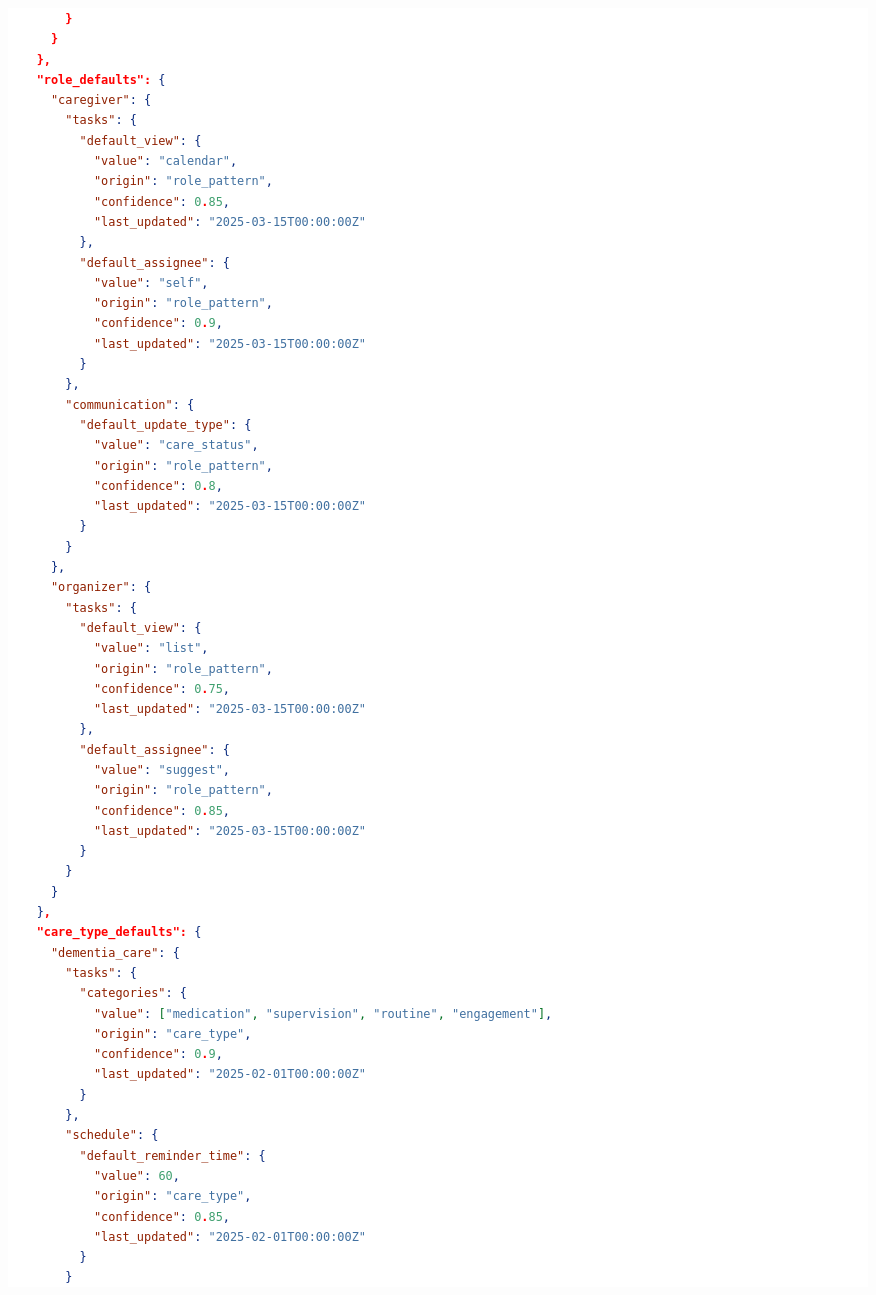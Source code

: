 ```json
        }
      }
    },
    "role_defaults": {
      "caregiver": {
        "tasks": {
          "default_view": {
            "value": "calendar",
            "origin": "role_pattern",
            "confidence": 0.85,
            "last_updated": "2025-03-15T00:00:00Z"
          },
          "default_assignee": {
            "value": "self",
            "origin": "role_pattern",
            "confidence": 0.9,
            "last_updated": "2025-03-15T00:00:00Z"
          }
        },
        "communication": {
          "default_update_type": {
            "value": "care_status",
            "origin": "role_pattern",
            "confidence": 0.8,
            "last_updated": "2025-03-15T00:00:00Z"
          }
        }
      },
      "organizer": {
        "tasks": {
          "default_view": {
            "value": "list",
            "origin": "role_pattern",
            "confidence": 0.75,
            "last_updated": "2025-03-15T00:00:00Z"
          },
          "default_assignee": {
            "value": "suggest",
            "origin": "role_pattern",
            "confidence": 0.85,
            "last_updated": "2025-03-15T00:00:00Z"
          }
        }
      }
    },
    "care_type_defaults": {
      "dementia_care": {
        "tasks": {
          "categories": {
            "value": ["medication", "supervision", "routine", "engagement"],
            "origin": "care_type",
            "confidence": 0.9,
            "last_updated": "2025-02-01T00:00:00Z"
          }
        },
        "schedule": {
          "default_reminder_time": {
            "value": 60,
            "origin": "care_type",
            "confidence": 0.85,
            "last_updated": "2025-02-01T00:00:00Z"
          }
        }
```